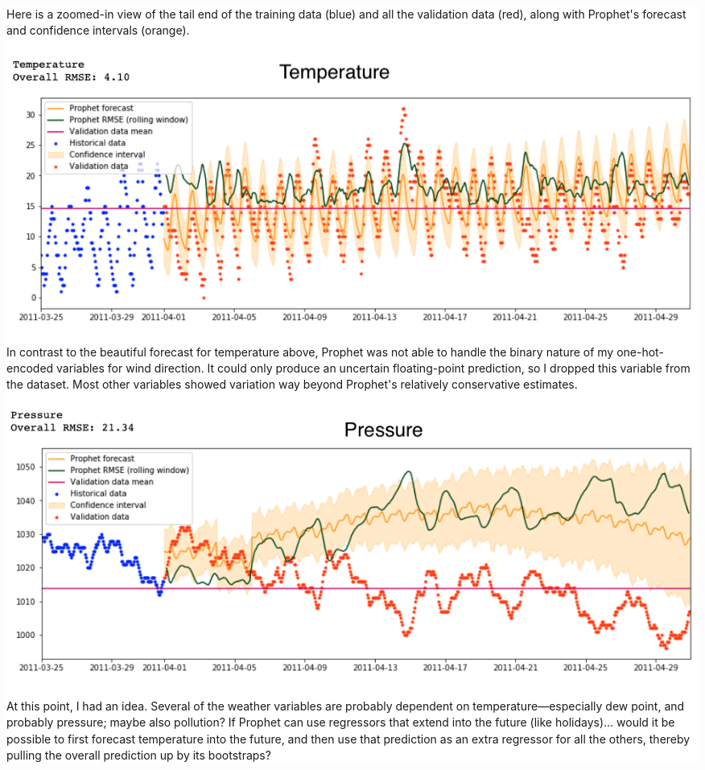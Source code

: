 Here is a zoomed-in view of the tail end of the training data (blue) and all the validation data (red), along with Prophet's forecast and confidence intervals (orange).

![time](/img/13_timeseries/time7.png)

In contrast to the beautiful forecast for temperature above, Prophet was not able to handle the binary nature of my one-hot-encoded variables for wind direction.  It could only produce an uncertain floating-point prediction, so I dropped this variable from the dataset.  Most other variables showed variation way beyond Prophet's relatively conservative estimates.

![time](/img/13_timeseries/time8.png)

At this point, I had an idea.  Several of the weather variables are probably dependent on temperature—especially dew point, and probably pressure; maybe also pollution?  If Prophet can use regressors that extend into the future (like holidays)... would it be possible to first forecast temperature into the future, and then use that prediction as an extra regressor for all the others, thereby pulling the overall prediction up by its bootstraps?

